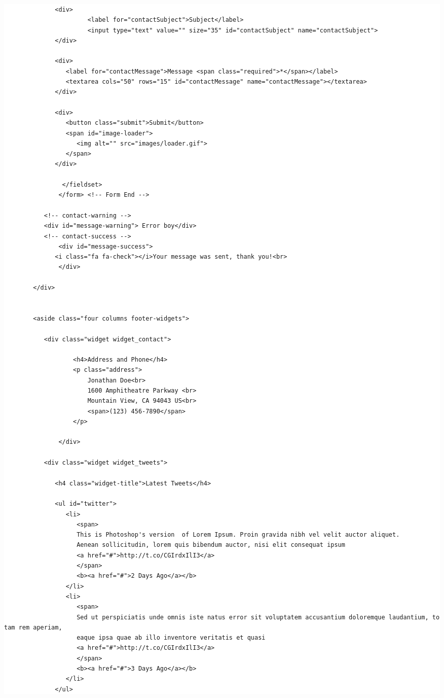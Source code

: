                   <div>
						   <label for="contactSubject">Subject</label>
						   <input type="text" value="" size="35" id="contactSubject" name="contactSubject">
                  </div>

                  <div>
                     <label for="contactMessage">Message <span class="required">*</span></label>
                     <textarea cols="50" rows="15" id="contactMessage" name="contactMessage"></textarea>
                  </div>

                  <div>
                     <button class="submit">Submit</button>
                     <span id="image-loader">
                        <img alt="" src="images/loader.gif">
                     </span>
                  </div>

					</fieldset>
				   </form> <!-- Form End -->

               <!-- contact-warning -->
               <div id="message-warning"> Error boy</div>
               <!-- contact-success -->
				   <div id="message-success">
                  <i class="fa fa-check"></i>Your message was sent, thank you!<br>
				   </div>

            </div>


            <aside class="four columns footer-widgets">

               <div class="widget widget_contact">

					   <h4>Address and Phone</h4>
					   <p class="address">
						   Jonathan Doe<br>
						   1600 Amphitheatre Parkway <br>
						   Mountain View, CA 94043 US<br>
						   <span>(123) 456-7890</span>
					   </p>

				   </div>

               <div class="widget widget_tweets">

                  <h4 class="widget-title">Latest Tweets</h4>

                  <ul id="twitter">
                     <li>
                        <span>
                        This is Photoshop's version  of Lorem Ipsum. Proin gravida nibh vel velit auctor aliquet.
                        Aenean sollicitudin, lorem quis bibendum auctor, nisi elit consequat ipsum
                        <a href="#">http://t.co/CGIrdxIlI3</a>
                        </span>
                        <b><a href="#">2 Days Ago</a></b>
                     </li>
                     <li>
                        <span>
                        Sed ut perspiciatis unde omnis iste natus error sit voluptatem accusantium doloremque laudantium, totam rem aperiam,
                        eaque ipsa quae ab illo inventore veritatis et quasi
                        <a href="#">http://t.co/CGIrdxIlI3</a>
                        </span>
                        <b><a href="#">3 Days Ago</a></b>
                     </li>
                  </ul>
